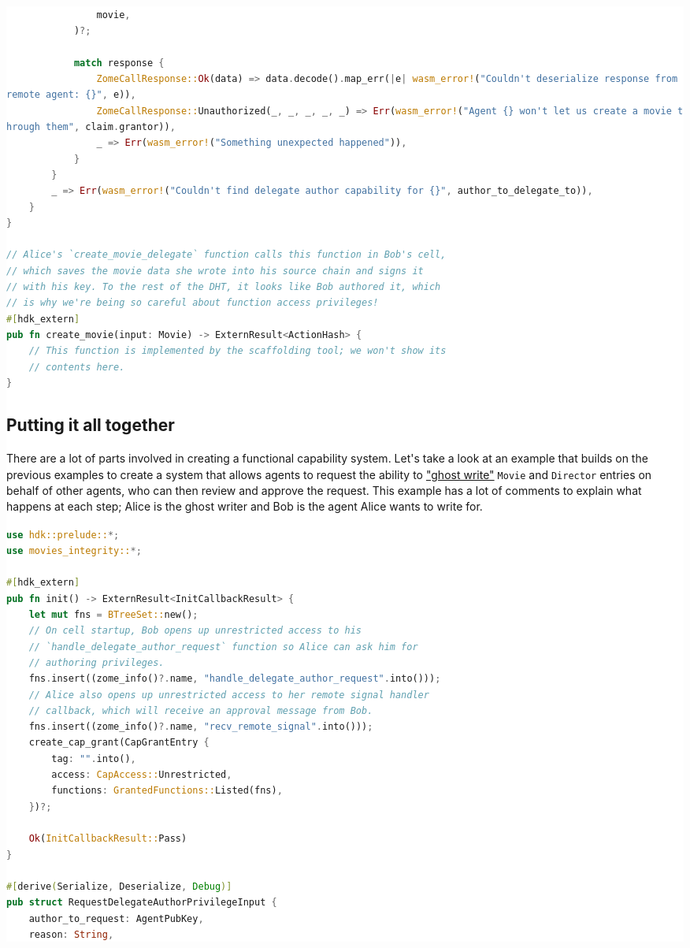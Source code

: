```rust
                movie,
            )?;

            match response {
                ZomeCallResponse::Ok(data) => data.decode().map_err(|e| wasm_error!("Couldn't deserialize response from remote agent: {}", e)),
                ZomeCallResponse::Unauthorized(_, _, _, _, _) => Err(wasm_error!("Agent {} won't let us create a movie through them", claim.grantor)),
                _ => Err(wasm_error!("Something unexpected happened")),
            }
        }
        _ => Err(wasm_error!("Couldn't find delegate author capability for {}", author_to_delegate_to)),
    }
}

// Alice's `create_movie_delegate` function calls this function in Bob's cell,
// which saves the movie data she wrote into his source chain and signs it
// with his key. To the rest of the DHT, it looks like Bob authored it, which
// is why we're being so careful about function access privileges!
#[hdk_extern]
pub fn create_movie(input: Movie) -> ExternResult<ActionHash> {
    // This function is implemented by the scaffolding tool; we won't show its
    // contents here.
}
```

## Putting it all together

There are a lot of parts involved in creating a functional capability system. Let's take a look at an example that builds on the previous examples to create a system that allows agents to request the ability to ["ghost write"](https://en.wikipedia.org/wiki/Ghostwriter) `Movie` and `Director` entries on behalf of other agents, who can then review and approve the request. This example has a lot of comments to explain what happens at each step; Alice is the ghost writer and Bob is the agent Alice wants to write for.

```rust
use hdk::prelude::*;
use movies_integrity::*;

#[hdk_extern]
pub fn init() -> ExternResult<InitCallbackResult> {
    let mut fns = BTreeSet::new();
    // On cell startup, Bob opens up unrestricted access to his
    // `handle_delegate_author_request` function so Alice can ask him for
    // authoring privileges.
    fns.insert((zome_info()?.name, "handle_delegate_author_request".into()));
    // Alice also opens up unrestricted access to her remote signal handler
    // callback, which will receive an approval message from Bob.
    fns.insert((zome_info()?.name, "recv_remote_signal".into()));
    create_cap_grant(CapGrantEntry {
        tag: "".into(),
        access: CapAccess::Unrestricted,
        functions: GrantedFunctions::Listed(fns),
    })?;

    Ok(InitCallbackResult::Pass)
}

#[derive(Serialize, Deserialize, Debug)]
pub struct RequestDelegateAuthorPrivilegeInput {
    author_to_request: AgentPubKey,
    reason: String,
```